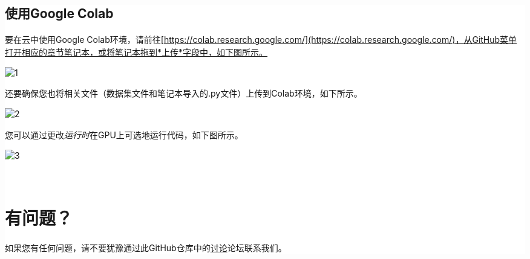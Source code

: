 ## 使用Google Colab

要在云中使用Google Colab环境，请前往[https://colab.research.google.com/](https://colab.research.google.com/)，从GitHub菜单打开相应的章节笔记本，或将笔记本拖到*上传*字段中，如下图所示。

<img src="https://sebastianraschka.com/images/LLMs-from-scratch-images/setup/README/colab_1.webp" alt="1" width="700">

还要确保您也将相关文件（数据集文件和笔记本导入的.py文件）上传到Colab环境，如下所示。

<img src="https://sebastianraschka.com/images/LLMs-from-scratch-images/setup/README/colab_2.webp" alt="2" width="700">

您可以通过更改*运行时*在GPU上可选地运行代码，如下图所示。

<img src="https://sebastianraschka.com/images/LLMs-from-scratch-images/setup/README/colab_3.webp" alt="3" width="700">

&nbsp;

# 有问题？

如果您有任何问题，请不要犹豫通过此GitHub仓库中的[讨论](https://github.com/rasbt/LLMs-from-scratch/discussions)论坛联系我们。
